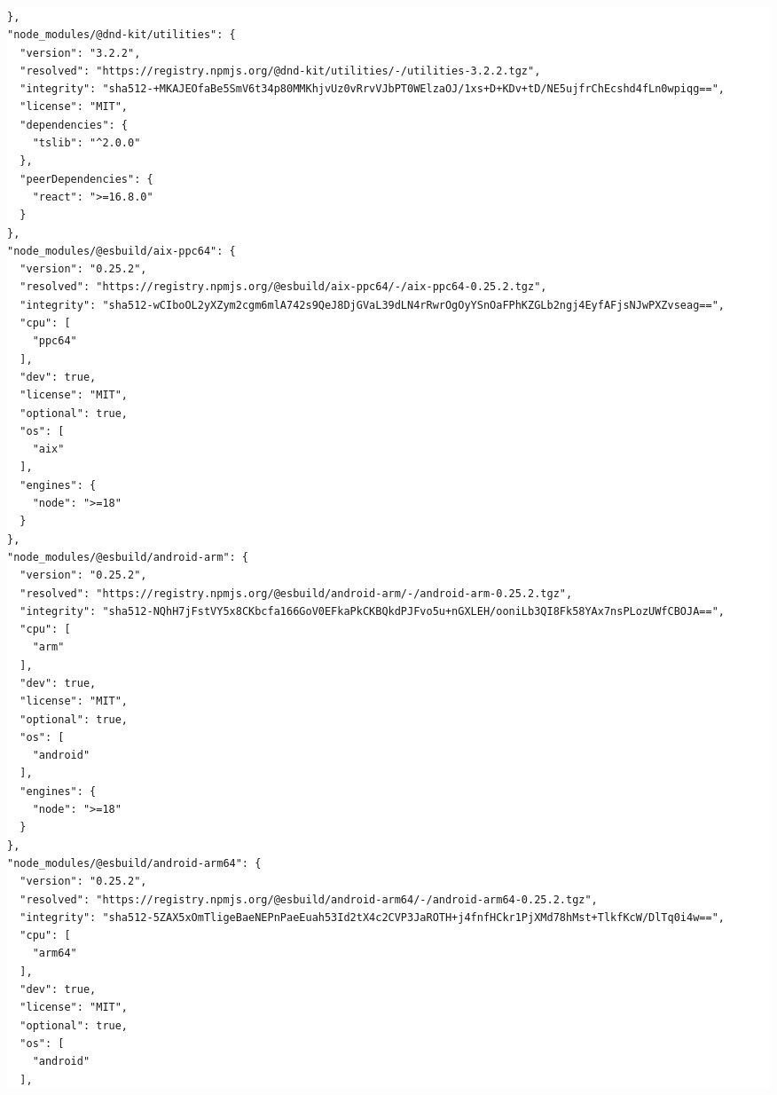     },
    "node_modules/@dnd-kit/utilities": {
      "version": "3.2.2",
      "resolved": "https://registry.npmjs.org/@dnd-kit/utilities/-/utilities-3.2.2.tgz",
      "integrity": "sha512-+MKAJEOfaBe5SmV6t34p80MMKhjvUz0vRrvVJbPT0WElzaOJ/1xs+D+KDv+tD/NE5ujfrChEcshd4fLn0wpiqg==",
      "license": "MIT",
      "dependencies": {
        "tslib": "^2.0.0"
      },
      "peerDependencies": {
        "react": ">=16.8.0"
      }
    },
    "node_modules/@esbuild/aix-ppc64": {
      "version": "0.25.2",
      "resolved": "https://registry.npmjs.org/@esbuild/aix-ppc64/-/aix-ppc64-0.25.2.tgz",
      "integrity": "sha512-wCIboOL2yXZym2cgm6mlA742s9QeJ8DjGVaL39dLN4rRwrOgOyYSnOaFPhKZGLb2ngj4EyfAFjsNJwPXZvseag==",
      "cpu": [
        "ppc64"
      ],
      "dev": true,
      "license": "MIT",
      "optional": true,
      "os": [
        "aix"
      ],
      "engines": {
        "node": ">=18"
      }
    },
    "node_modules/@esbuild/android-arm": {
      "version": "0.25.2",
      "resolved": "https://registry.npmjs.org/@esbuild/android-arm/-/android-arm-0.25.2.tgz",
      "integrity": "sha512-NQhH7jFstVY5x8CKbcfa166GoV0EFkaPkCKBQkdPJFvo5u+nGXLEH/ooniLb3QI8Fk58YAx7nsPLozUWfCBOJA==",
      "cpu": [
        "arm"
      ],
      "dev": true,
      "license": "MIT",
      "optional": true,
      "os": [
        "android"
      ],
      "engines": {
        "node": ">=18"
      }
    },
    "node_modules/@esbuild/android-arm64": {
      "version": "0.25.2",
      "resolved": "https://registry.npmjs.org/@esbuild/android-arm64/-/android-arm64-0.25.2.tgz",
      "integrity": "sha512-5ZAX5xOmTligeBaeNEPnPaeEuah53Id2tX4c2CVP3JaROTH+j4fnfHCkr1PjXMd78hMst+TlkfKcW/DlTq0i4w==",
      "cpu": [
        "arm64"
      ],
      "dev": true,
      "license": "MIT",
      "optional": true,
      "os": [
        "android"
      ],